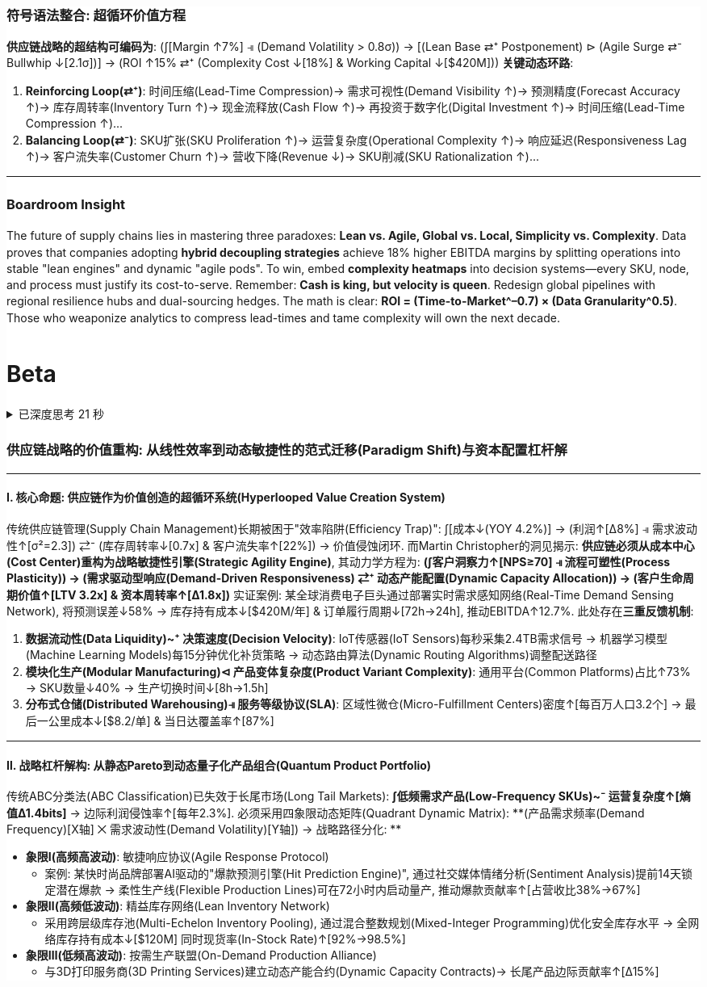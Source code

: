 
### **符号语法整合: 超循环价值方程**
**供应链战略的超结构可编码为**:
(∫[Margin ↑7%] ⫣ (Demand Volatility > 0.8σ)) → [(Lean Base ⇄⁺ Postponement) ⊳ (Agile Surge ⇄⁻ Bullwhip ↓[2.1σ])] → (ROI ↑15% ⇄⁺ (Complexity Cost ↓[18%] & Working Capital ↓[$420M]))
**关键动态环路**:
1. **Reinforcing Loop(⇄⁺)**: 时间压缩(Lead-Time Compression)→ 需求可视性(Demand Visibility ↑)→ 预测精度(Forecast Accuracy ↑)→ 库存周转率(Inventory Turn ↑)→ 现金流释放(Cash Flow ↑)→ 再投资于数字化(Digital Investment ↑)→ 时间压缩(Lead-Time Compression ↑)...
2. **Balancing Loop(⇄⁻)**: SKU扩张(SKU Proliferation ↑)→ 运营复杂度(Operational Complexity ↑)→ 响应延迟(Responsiveness Lag ↑)→ 客户流失率(Customer Churn ↑)→ 营收下降(Revenue ↓)→ SKU削减(SKU Rationalization ↑)...

---

### **Boardroom Insight**
The future of supply chains lies in mastering three paradoxes: **Lean vs. Agile, Global vs. Local, Simplicity vs. Complexity**. Data proves that companies adopting **hybrid decoupling strategies** achieve 18% higher EBITDA margins by splitting operations into stable "lean engines" and dynamic "agile pods". To win, embed **complexity heatmaps** into decision systems—every SKU, node, and process must justify its cost-to-serve. Remember: **Cash is king, but velocity is queen**. Redesign global pipelines with regional resilience hubs and dual-sourcing hedges. The math is clear: **ROI = (Time-to-Market^–0.7) × (Data Granularity^0.5)**. Those who weaponize analytics to compress lead-times and tame complexity will own the next decade.

# Beta

<details ><summary>已深度思考 21 秒</summary></details>

### 供应链战略的价值重构: 从线性效率到动态敏捷性的范式迁移(Paradigm Shift)与资本配置杠杆解

---

#### **Ⅰ. 核心命题: 供应链作为价值创造的超循环系统(Hyperlooped Value Creation System)**
传统供应链管理(Supply Chain Management)长期被困于"效率陷阱(Efficiency Trap)": ∫[成本↓(YOY 4.2%)] → (利润↑[Δ8%] ⫣ 需求波动性↑[σ²=2.3]) ⇄⁻ (库存周转率↓[0.7x] & 客户流失率↑[22%]) → 价值侵蚀闭环. 而Martin Christopher的洞见揭示: **供应链必须从成本中心(Cost Center)重构为战略敏捷性引擎(Strategic Agility Engine)**, 其动力学方程为:
**(∫客户洞察力↑[NPS≥70] ⫣ 流程可塑性(Process Plasticity)) → (需求驱动型响应(Demand-Driven Responsiveness) ⇄⁺ 动态产能配置(Dynamic Capacity Allocation)) → (客户生命周期价值↑[LTV 3.2x] & 资本周转率↑[Δ1.8x])**
实证案例: 某全球消费电子巨头通过部署实时需求感知网络(Real-Time Demand Sensing Network), 将预测误差↓58% → 库存持有成本↓[$420M/年] & 订单履行周期↓[72h→24h], 推动EBITDA↑12.7%. 此处存在**三重反馈机制**:
1. **数据流动性(Data Liquidity)~⁺ 决策速度(Decision Velocity)**: IoT传感器(IoT Sensors)每秒采集2.4TB需求信号 → 机器学习模型(Machine Learning Models)每15分钟优化补货策略 → 动态路由算法(Dynamic Routing Algorithms)调整配送路径
2. **模块化生产(Modular Manufacturing)⊲ 产品变体复杂度(Product Variant Complexity)**: 通用平台(Common Platforms)占比↑73% → SKU数量↓40% → 生产切换时间↓[8h→1.5h]
3. **分布式仓储(Distributed Warehousing)⫣ 服务等级协议(SLA)**: 区域性微仓(Micro-Fulfillment Centers)密度↑[每百万人口3.2个] → 最后一公里成本↓[$8.2/单] & 当日达覆盖率↑[87%]

---

#### **Ⅱ. 战略杠杆解构: 从静态Pareto到动态量子化产品组合(Quantum Product Portfolio)**
传统ABC分类法(ABC Classification)已失效于长尾市场(Long Tail Markets): **∫低频需求产品(Low-Frequency SKUs)~⁻ 运营复杂度↑[熵值Δ1.4bits]** → 边际利润侵蚀率↑[每年2.3%]. 必须采用四象限动态矩阵(Quadrant Dynamic Matrix):
**(产品需求频率(Demand Frequency)[X轴] ⨉ 需求波动性(Demand Volatility)[Y轴]) → 战略路径分化: **
- **象限Ⅰ(高频高波动)**: 敏捷响应协议(Agile Response Protocol)
  - 案例: 某快时尚品牌部署AI驱动的"爆款预测引擎(Hit Prediction Engine)", 通过社交媒体情绪分析(Sentiment Analysis)提前14天锁定潜在爆款 → 柔性生产线(Flexible Production Lines)可在72小时内启动量产, 推动爆款贡献率↑[占营收比38%→67%]
- **象限Ⅱ(高频低波动)**: 精益库存网络(Lean Inventory Network)
  - 采用跨层级库存池(Multi-Echelon Inventory Pooling), 通过混合整数规划(Mixed-Integer Programming)优化安全库存水平 → 全网络库存持有成本↓[$120M] 同时现货率(In-Stock Rate)↑[92%→98.5%]
- **象限Ⅲ(低频高波动)**: 按需生产联盟(On-Demand Production Alliance)
  - 与3D打印服务商(3D Printing Services)建立动态产能合约(Dynamic Capacity Contracts)→ 长尾产品边际贡献率↑[Δ15%]